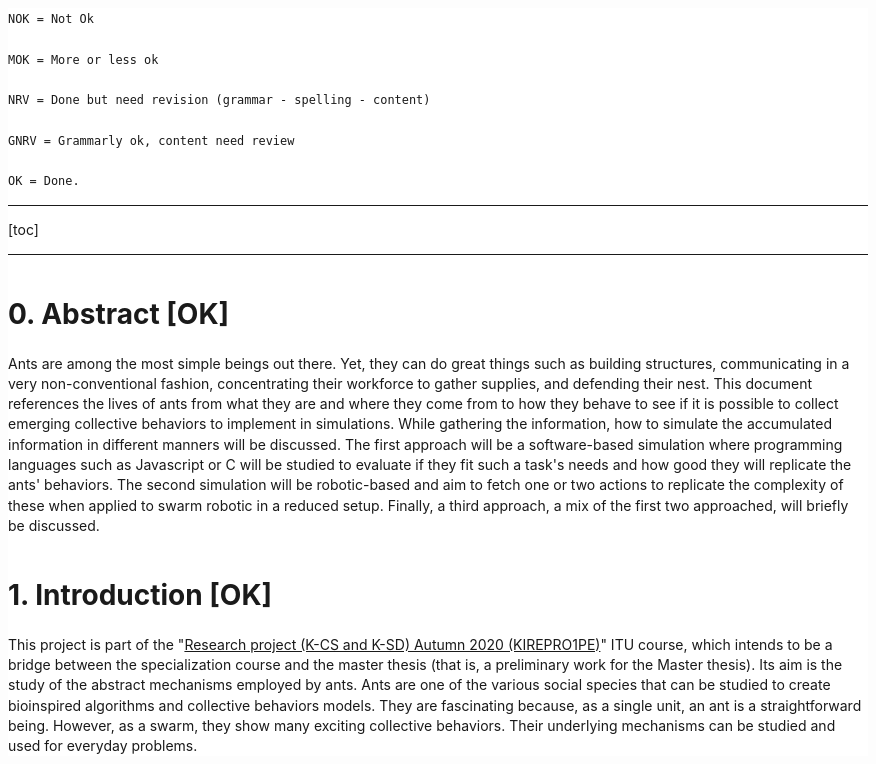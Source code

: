 ```
NOK = Not Ok 

MOK = More or less ok

NRV = Done but need revision (grammar - spelling - content)

GNRV = Grammarly ok, content need review

OK = Done.
```

----

[toc]

-----

# 0. Abstract [OK]

Ants are among the most simple beings out there. Yet, they can do great things such as building structures, communicating in a very non-conventional fashion, concentrating their workforce to gather supplies, and defending their nest. This document references the lives of ants from what they are and where they come from to how they behave to see if it is possible to collect emerging collective behaviors to implement in simulations. While gathering the information, how to simulate the accumulated information in different manners will be discussed. The first approach will be a software-based simulation where programming languages such as Javascript or C will be studied to evaluate if they fit such a task's needs and how good they will replicate the ants' behaviors. The second simulation will be robotic-based and aim to fetch one or two actions to replicate the complexity of these when applied to swarm robotic in a reduced setup. Finally, a third approach, a mix of the first two approached, will briefly be discussed.

# 1. Introduction [OK]

This project is part of the "[Research project (K-CS and K-SD) Autumn 2020 (KIREPRO1PE)](https://learnit.itu.dk/course/view.php?id=3020186)" ITU course, which intends to be a bridge between the specialization course and the master thesis (that is, a preliminary work for the Master thesis). Its aim is the study of the abstract mechanisms employed by ants. Ants are one of the various social species that can be studied to create bioinspired algorithms and collective behaviors models. They are fascinating because, as a single unit, an ant is a straightforward being. However, as a swarm, they show many exciting collective behaviors. Their underlying mechanisms can be studied and used for everyday problems.


[^0 ]: [Biomimetic design: 10 examples of nature inspiring technology, Gertie Goddard, N/A](https://www.sciencefocus.com/future-technology/biomimetic-design-10-examples-of-nature-inspiring-technology/)
[^1]: [Phylogeny of the Ants: Diversification in the Age of Angiosperms, C. Moreau, C.D. Bell, R. Vila, S.B. Archibald, N. Pierce,2005](https://www.semanticscholar.org/paper/Phylogeny-of-the-Ants%3A-Diversification-in-the-Age-Moreau-Bell/1569e0be3c39d14086d5f61e94bb7fed55e2f6e4?p2df)
[^2]: [Ancient Ants Arose 140-168 Million Years Ago; Insects Needed Flowering Plants To Flourish, National Science Foundation, 2006](https://www.sciencedaily.com/releases/2006/04/060407144825.htm)
[^3]: [Why is eusociality an almost exclusively terrestrial phenomenon?, Graeme D. Ruxton, Stuart Humphries, Lesley J. Morrell, David M. Wilkilson, 2014](https://besjournals.onlinelibrary.wiley.com/doi/full/10.1111/1365-2656.12251)
[^4]: [Ant Ecology, Lori Lach, Catherine Parr, Kirsti Abbott, 2010](https://books.google.de/books?hl=de&lr=&id=vlwVDAAAQBAJ&oi=fnd&pg=PR5&dq=10,000+trillion+ants&ots=aUqWFkzcGi&sig=Jhxc-cjuCLNaBqW7mf3kRWFJcZA#v=onepage&q=10%2C000trillion&f=false)
[^5]: [In search of ant ancestors, Ted R. Schultz, 2000](https://www.pnas.org/content/97/26/14028.full)
[^6]: [Why Ants Rule the World, Corey Binns, 2006](https://www.livescience.com/747-ants-rule-world.html)
[^7]: [The Remarkable Self-Organization of Ants, Emily Singer,2014](https://www.quantamagazine.org/ants-build-complex-structures-with-a-few-simple-rules-20140409/)
[^8]: [Army ant, N/A ,2008](http://www.newworldencyclopedia.org/entry/Army_ant)
[^9]: [Deadly Army Ants Decimate Entire Ecosystems, Amanda Ellis, 2018](https://roaring.earth/deadly-army-ants/)
[^10]: [Wikipedia, Army ants](https://en.wikipedia.org/wiki/Army_ant)
[^11]: [How Ants Wage War, Marco Werman, 2011](https://www.pri.org/stories/2011-11-16/how-ants-wage-war)
[^12]: [Wikipedia, Carpenter ant](https://en.wikipedia.org/wiki/Carpenter_ant#Behavior_and_ecology)
[^13]: [Wikipedia, Leaf cutter ant](https://en.wikipedia.org/wiki/Leafcutter_ant)
[^14]: [Carpenter Ants, College of agriculture, food and environment, 1997](https://entomology.ca.uky.edu/ef603#:~:text=Carpenter%20ants%20actually%20construct%20two,queen%2C%20eggs%20or%20young%20larvae)
[^15]: [Waste management in leaf-cutting ants, A. N. M. Bot, C. R. Currie, Adam G. Hart, Jacobus J Boomsma, 2001](https://www.researchgate.net/publication/248373454_Waste_management_in_leaf-cutting_ants)
[^16]: [Pharaoh Ants: Interesting Facts About Pharaoh Ants, Will David, 2020](https://pestclue.com/pharaoh-ants-interesting-facts-about-pharaoh-ants/)
[^17]: [Wikipedia, Pharaoh ants](https://en.wikipedia.org/wiki/Pharaoh_ant)
[^18]: [Leafcutter ants are in a chemical arms race against a behaviour-changing fungus, Sarah Worsley, 2018](https://theconversation.com/leafcutter-ants-are-in-a-chemical-arms-race-against-a-behaviour-changing-fungus-97892)
[^19]: [Longevity and detection of persistent foraging trails in Pharaoh's ants, Monomorium pharaonis (L.), Ducan E Jackson, Stephen J. Martin, M. Holcombe, Francis L.W. Ratnieks, 2006](https://www.researchgate.net/publication/222404029_Longevity_and_detection_of_persistent_foraging_trails_in_Pharaoh's_ants_Monomorium_pharaonis_L)
[^20]: [The Evolution of the Algorithms for Collective Behavior, Deborah M. Gordon, 2016](https://www.cell.com/fulltext/S2405-4712(16)30332-5#:~:text=Collective%20behavior%20is%20the%20outcome%20of%20a%20network%20of%20local%20interactions.&text=I%20suggest%20that%20a%20focus,collective%20behavior%20of%20cellular%20systems.)
[^21]: [HOW DO ANTS KNOW HOW TO FIND THEIR WAY HOME?, Gryphon Adams, N/A](https://animals.mom.com/rol861.html)
[^22]: [Task allocation in Ant Colonies, Alejandro Cornejo, Anna Dornhaus, Nancy Lynch, Radhika Negpal, N/A](http://people.cs.georgetown.edu/~cnewport/teaching/cosc844-spring17/pubs/ants-task.pdf)
[^23]: [Army Ant, Michael D. Breed, Janice Moore, 2016](https://www.sciencedirect.com/topics/agricultural-and-biological-sciences/army-ant) -> **to name**
[^24]: [Inside the Amazon Warehouse Where Humans and Machines Become One, Matt Simon, 2019](https://www.wired.com/story/amazon-warehouse-robots/)
[^25]: [HOW HONEY BEES HELPED THE INTERNET, Pacific standard staff, 2017](https://psmag.com/news/how-honey-bees-helped-the-internet)
[^26 ]: [Six weeks in the life of a reproducing army ant colony: Male parentage and colony behaviour, D. J. C. Kronaeur, E. R. Rodríguez Ponce, John Lattke, Jacobus J Boomsma, 2007](https://www.researchgate.net/publication/225763258_Six_weeks_in_the_life_of_a_reproducing_army_ant_colony_Male_parentage_and_colony_behaviour)
[^27]: [A Mesozoic Clown Beetle Myrmecophile (Coleoptera: Histeridae), Yu-Lingzi Zhou, Adam Slipinski, Ren Dong, Joseph Parker, 2019](https://www.researchgate.net/publication/332447535_A_Mesozoic_Clown_Beetle_Myrmecophile_Coleoptera_Histeridae)
[^28 ]: [Kidnapper Ants Steal Other Ants' Babies - And Brainwash Them, Josh Cassidy, 2019](https://www.kqed.org/science/1947369/kidnapper-ants-steal-other-ants-babies-and-brainwash-them)
[^29]:  [Task switching is associated with temporal delays in *Temnothorax rugatulus* ants, Behav Ecol, 2017](https://www.ncbi.nlm.nih.gov/pmc/articles/PMC5255904/)
[^30]: [All Together Now—A Lesson from Space Station “Ant-stronauts”, Jessica Nimon,2014](https://www.nasa.gov/mission_pages/station/research/news/ants_in_space/)
[^32]: [Plasticity of Daily Behavioral Rhythms in Foragers and Nurses of the Ant *Camponotus rufipes*: Influence of Social Context and Feeding Times, PLoS One, 2017](https://www.ncbi.nlm.nih.gov/pmc/articles/PMC5242425/)
[^33]: [Communication in ants, Duncan E. Jackson, Francis L.W. Ratnieks, 2006](https://www.cell.com/current-biology/comments/S0960-9822(06)01834-3)
[^34]: [How ants communicate, Antkeepers, 2020](https://www.antkeepers.com/facts/ants/communication/)
[^35]: Journal of the Kansas Entomological Society, H.G. Fowler, R. B. Roberts , 1982
[^36]: [Finding Optimal Paths on Terrain Maps using Ant Colony Algorithm, Vinary Wishiwal, Mano Yadav, K. V. Arya, 2010](https://www.researchgate.net/publication/272912654_Finding_Optimal_Paths_on_Terrain_Maps_using_Ant_Colony_Algorithm)
[^37]: [Wikipedia, Ant colony optimization algorithms](https://en.wikipedia.org/wiki/Ant_colony_optimization_algorithms)
[^38]:  [Decoding the Remarkable Algorithms of Ants, Emily Singer, 2015](https://www.quantamagazine.org/decoding-the-remarkable-algorithms-of-ants-20150625/) 
[^39]: [Designing pheromone communication in swarm robotics: Group foraging behavior mediated by chemical substance, Ryusuke Fujisawa, Shigeto Dobota, Ken Sugawara, Fumitoshi Matsuno, 2014](https://www.researchgate.net/publication/265053113_Designing_pheromone_communication_in_swarm_robotics_Group_foraging_behavior_mediated_by_chemical_substance)
[^40]: [Bluetooth positioning using RSSI and triangulation methods, Yapeng Wang, Xu Yang, Yutian Zhao, Yue Liu, L. Cuthbert, 2013](https://www.researchgate.net/publication/261056426_Bluetooth_positioning_using_RSSI_and_triangulation_methods)
[^41]: [Understanding Markov Localization, Sakshi Kakde, 2019](https://medium.com/@kakdesakshi/understanding-markovs-localisation-86aabe1549d4)
[^42]: [Simultaneous Localization And Mapping: A Survey of Current Trends in Autonomous Driving, Guillaume Bresson, Zayed Alsayed, Li Yu, Sébastien Glaser, 2017](https://hal.archives-ouvertes.fr/hal-01615897/file/2017-simultaneous_localization_and_mapping_a_survey_of_current_trends_in_autonomous_driving.pdf)
[^43]: [Wikipedia, Simultaneous localization and mapping](https://en.wikipedia.org/wiki/Simultaneous_localization_and_mapping)
[^44]: [A Light-and-Fast SLAM Algorithm for Robots in Indoor Environments Using Line Segment Map, Bor-Woei Kuo, Hsun-Hao Chang, Yung-Chang Chen, Shi-Yu Huang, 2011](https://www.hindawi.com/journals/jr/2011/257852/)
[^45]: [Thymio official website](https://www.thymio.org/)
[^46]:  [Swarm Robotic Behaviors and Current Applications, Front. Robot. Al, 2020](https://www.frontiersin.org/articles/10.3389/frobt.2020.00036/full)
[^47]: [Hardware Architecture Review of Swarm Robotics System: Self-Reconfigurability, Self-Reassembly, and Self-Replication, Madhav Patil, Tamer Abukhalil, Tarek Sobh, 2013 ](https://www.researchgate.net/publication/256459816_Hardware_Architecture_Review_of_Swarm_Robotics_System_Self-Reconfigurability_Self-Reassembly_and_Self-Replication)
[^48]: [Paveldogreat on Github, WebGL Fluid Simulation](https://paveldogreat.github.io/WebGL-Fluid-Simulation/)
[^49]: [Implementing 2D Physics in JavaScript, Towards Science, Martin Heinz, 2020](https://towardsdatascience.com/implementing-2d-physics-in-javascript-860a7b152785)
[^50]: [Acquisition and expression of memories of distance and direction in navigating wood ants, A. Sofia D. Fernandes, Andrew Philippides, Tom S. Collett, Jeremy E. Niven, 2015](https://jeb.biologists.org/content/218/22/3580)
[^51]: [Inside an ant colony, Deborah M. Gordon, 2014](https://www.youtube.com/watch?v=vG-QZOTc5_Q&list=PLDuI-3qLEl1NP5IOwTyESncjHCY6BvdZU&index=16&t=0s&app=desktop)
[^52]: [Deborah Gordon: The emergent genius of ant colonies, Deborah M. Gordon, 2008](https://www.youtube.com/watch?v=ukS4UjCauUs&ab_channel=TED)
[^53]: [Ant Colonies Have Memories That Their Individual Members Don’t Have, Deborah M. Gordon, 2019](http://humana.social/ant-colonies-have-memories-that-their-individual-members-dont-have/)